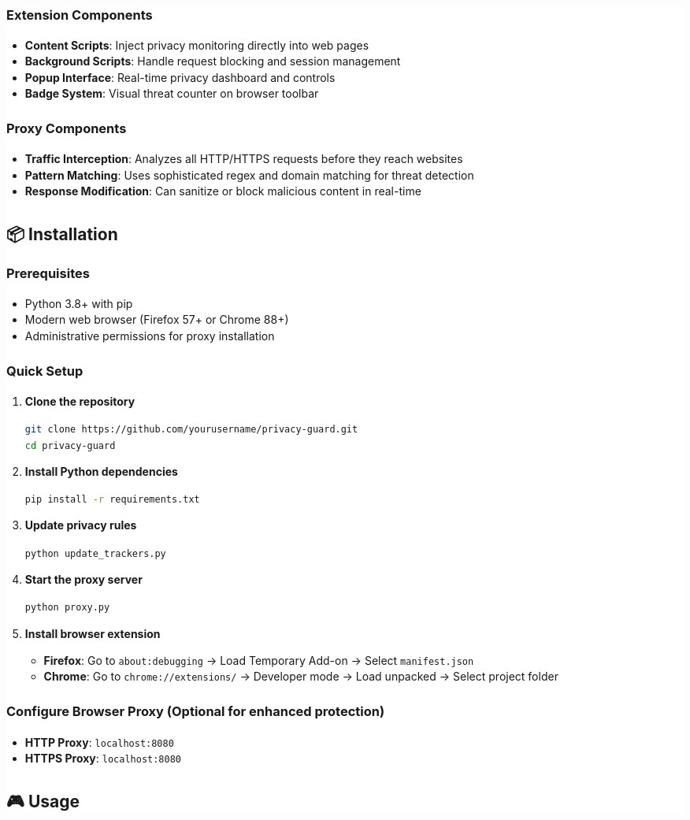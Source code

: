 ### **Extension Components**
- **Content Scripts**: Inject privacy monitoring directly into web pages
- **Background Scripts**: Handle request blocking and session management
- **Popup Interface**: Real-time privacy dashboard and controls
- **Badge System**: Visual threat counter on browser toolbar

### **Proxy Components**
- **Traffic Interception**: Analyzes all HTTP/HTTPS requests before they reach websites
- **Pattern Matching**: Uses sophisticated regex and domain matching for threat detection
- **Response Modification**: Can sanitize or block malicious content in real-time

## 📦 Installation

### **Prerequisites**
- Python 3.8+ with pip
- Modern web browser (Firefox 57+ or Chrome 88+)
- Administrative permissions for proxy installation

### **Quick Setup**

1. **Clone the repository**
   ```bash
   git clone https://github.com/yourusername/privacy-guard.git
   cd privacy-guard
   ```

2. **Install Python dependencies**
   ```bash
   pip install -r requirements.txt
   ```

3. **Update privacy rules**
   ```bash
   python update_trackers.py
   ```

4. **Start the proxy server**
   ```bash
   python proxy.py
   ```

5. **Install browser extension**
   - **Firefox**: Go to `about:debugging` → Load Temporary Add-on → Select `manifest.json`
   - **Chrome**: Go to `chrome://extensions/` → Developer mode → Load unpacked → Select project folder

### **Configure Browser Proxy** (Optional for enhanced protection)
- **HTTP Proxy**: `localhost:8080`
- **HTTPS Proxy**: `localhost:8080`

## 🎮 Usage
